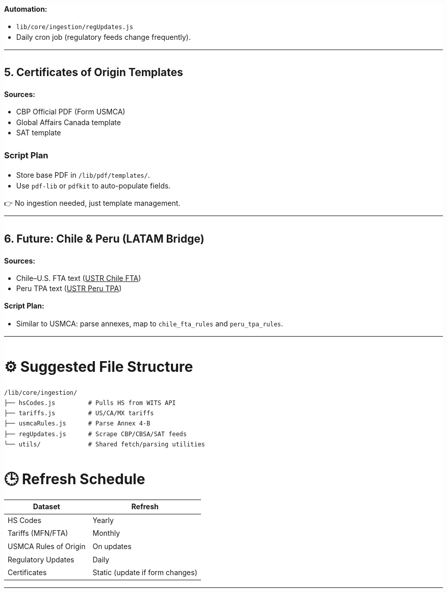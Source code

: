 **Automation:**

* `lib/core/ingestion/regUpdates.js`
* Daily cron job (regulatory feeds change frequently).

---

## 5. **Certificates of Origin Templates**

**Sources:**

* CBP Official PDF (Form USMCA)
* Global Affairs Canada template
* SAT template

### Script Plan

* Store base PDF in `/lib/pdf/templates/`.
* Use `pdf-lib` or `pdfkit` to auto-populate fields.

👉 No ingestion needed, just template management.

---

## 6. **Future: Chile & Peru (LATAM Bridge)**

**Sources:**

* Chile–U.S. FTA text ([USTR Chile FTA](https://ustr.gov/trade-agreements/free-trade-agreements/chile-fta))
* Peru TPA text ([USTR Peru TPA](https://ustr.gov/trade-agreements/free-trade-agreements/peru-tpa))

**Script Plan:**

* Similar to USMCA: parse annexes, map to `chile_fta_rules` and `peru_tpa_rules`.

---

# ⚙️ Suggested File Structure

```
/lib/core/ingestion/
├── hsCodes.js         # Pulls HS from WITS API
├── tariffs.js         # US/CA/MX tariffs
├── usmcaRules.js      # Parse Annex 4-B
├── regUpdates.js      # Scrape CBP/CBSA/SAT feeds
└── utils/             # Shared fetch/parsing utilities
```

# 🕒 Refresh Schedule

| Dataset               | Refresh                         |
| --------------------- | ------------------------------- |
| HS Codes              | Yearly                          |
| Tariffs (MFN/FTA)     | Monthly                         |
| USMCA Rules of Origin | On updates                      |
| Regulatory Updates    | Daily                           |
| Certificates          | Static (update if form changes) |

---